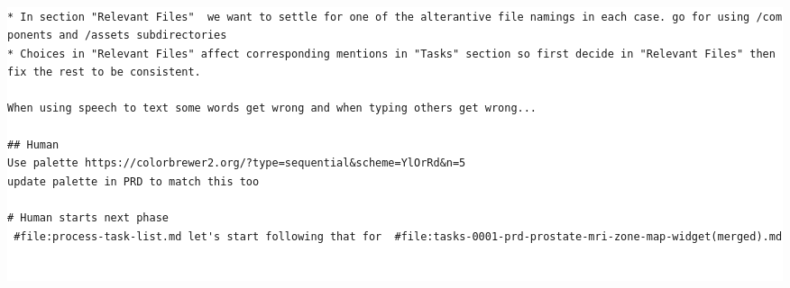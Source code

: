 ```` Next steps I can take (pick one):
* In section "Relevant Files"  we want to settle for one of the alterantive file namings in each case. go for using /components and /assets subdirectories
* Choices in "Relevant Files" affect corresponding mentions in "Tasks" section so first decide in "Relevant Files" then fix the rest to be consistent.

When using speech to text some words get wrong and when typing others get wrong...

## Human 
Use palette https://colorbrewer2.org/?type=sequential&scheme=YlOrRd&n=5
update palette in PRD to match this too

# Human starts next phase
 #file:process-task-list.md let's start following that for  #file:tasks-0001-prd-prostate-mri-zone-map-widget(merged).md 

 